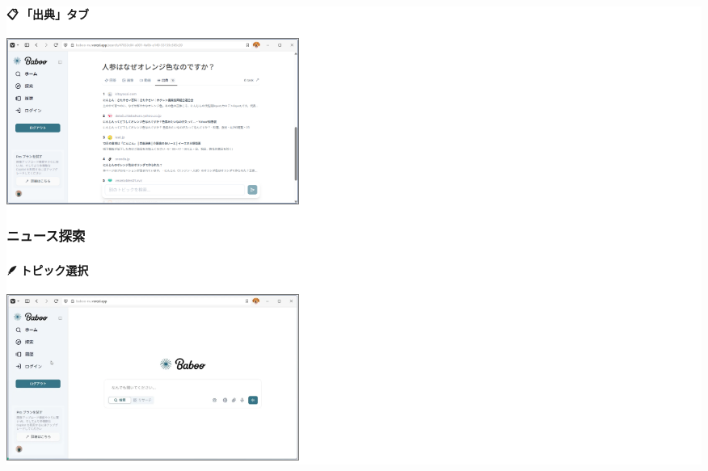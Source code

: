 #### 📋 「出典」タブ
<img src="./images/baboo_source_tab.png" width="360px" style="border: 1px solid #777;" />

### ニュース探索
#### 🪶 トピック選択
<img src="./images/baboo_discover_news.webp" width="360px" style="border: 1px solid #777;" />
